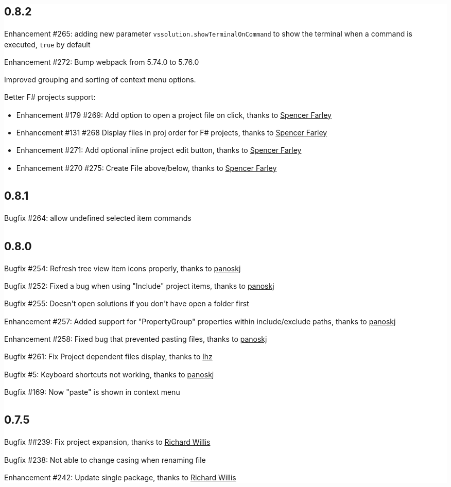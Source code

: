 ## 0.8.2

Enhancement #265: adding new parameter `vssolution.showTerminalOnCommand` to show the terminal when a command is executed, `true` by default

Enhancement #272: Bump webpack from 5.74.0 to 5.76.0

Improved grouping and sorting of context menu options.

Better F# projects support:

- Enhancement #179 #269: Add option to open a project file on click, thanks to [Spencer Farley](https://github.com/farlee2121)

- Enhancement #131 #268 Display files in proj order for F# projects, thanks to [Spencer Farley](https://github.com/farlee2121)

- Enhancement #271: Add optional inline project edit button, thanks to [Spencer Farley](https://github.com/farlee2121)

- Enhancement #270 #275: Create File above/below, thanks to [Spencer Farley](https://github.com/farlee2121)



## 0.8.1

Bugfix #264: allow undefined selected item commands

## 0.8.0

Bugfix #254: Refresh tree view item icons properly, thanks to [panoskj](https://github.com/panoskj)

Bugfix #252: Fixed a bug when using "Include" project items, thanks to [panoskj](https://github.com/panoskj)

Bugfix #255: Doesn't open solutions if you don't have open a folder first

Enhancement #257: Added support for "PropertyGroup" properties within include/exclude paths, thanks to [panoskj](https://github.com/panoskj)

Enhancement #258: Fixed bug that prevented pasting files, thanks to [panoskj](https://github.com/panoskj)

Bugfix #261: Fix Project dependent files display, thanks to [lhz](https://github.com/lhzcm)

Bugfix #5: Keyboard shortcuts not working, thanks to [panoskj](https://github.com/panoskj)

Bugfix #169: Now "paste" is shown in context menu

## 0.7.5

Bugfix ##239: Fix project expansion, thanks to [Richard Willis](https://github.com/badsyntax)

Bugfix #238: Not able to change casing when renaming file

Enhancement #242: Update single package, thanks to [Richard Willis](https://github.com/badsyntax)
